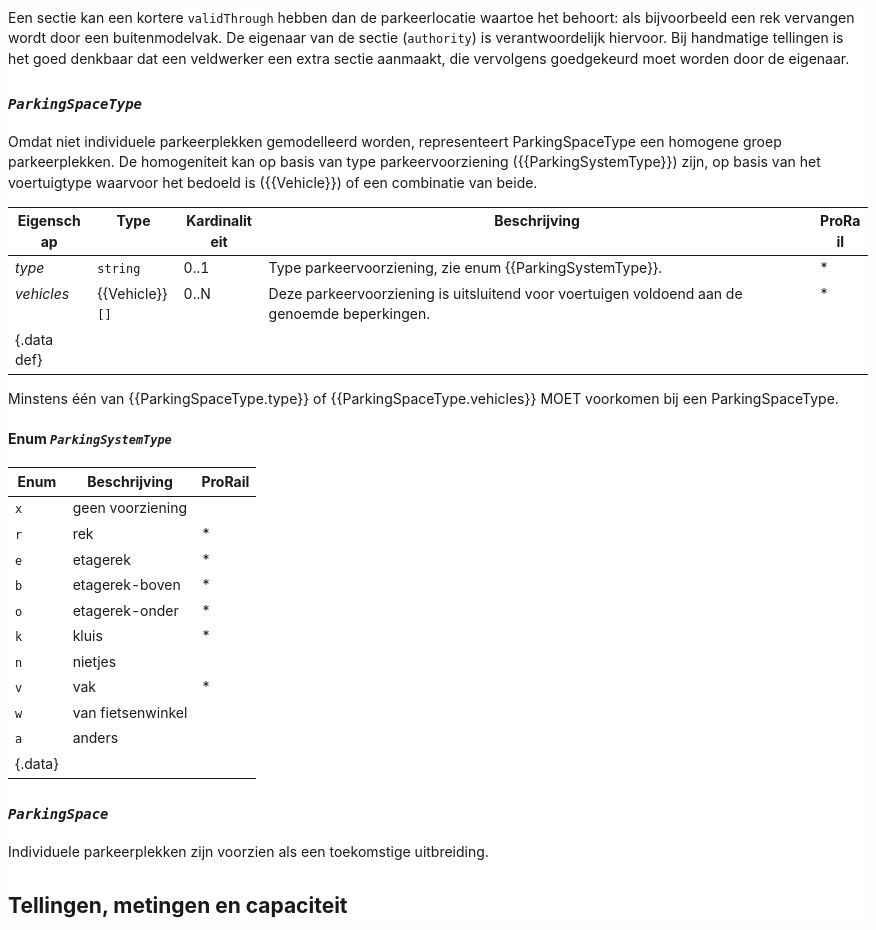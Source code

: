 Een sectie kan een kortere `validThrough` hebben dan de parkeerlocatie waartoe het behoort:
als bijvoorbeeld een rek vervangen wordt door een buitenmodelvak.
De eigenaar van de sectie (`authority`) is verantwoordelijk hiervoor.
Bij handmatige tellingen is het goed denkbaar dat een veldwerker een extra sectie aanmaakt, die vervolgens goedgekeurd moet worden door de eigenaar.

### <dfn>`ParkingSpaceType`

Omdat niet individuele parkeerplekken gemodelleerd worden, representeert ParkingSpaceType een homogene groep parkeerplekken.
De homogeniteit kan op basis van type parkeervoorziening ({{ParkingSystemType}}) zijn, op basis van het voertuigtype waarvoor het bedoeld is ({{Vehicle}}) of een combinatie van beide.

| Eigenschap                                    | Type            | Kardinaliteit | Beschrijving                                                                                 | ProRail |
| --------------------------------------------- | --------------- | ------------- | -------------------------------------------------------------------------------------------- | ------- |
| <dfn data-dfn-for='ParkingSpaceType'>type     | `string`        | 0..1          | Type parkeervoorziening, zie enum {{ParkingSystemType}}.                                     | \*      |
| <dfn data-dfn-for='ParkingSpaceType'>vehicles | {{Vehicle}}`[]` | 0..N          | Deze parkeervoorziening is uitsluitend voor voertuigen voldoend aan de genoemde beperkingen. | \*      |
| {.data def}                                   |

Minstens één van {{ParkingSpaceType.type}} of {{ParkingSpaceType.vehicles}} MOET voorkomen bij een ParkingSpaceType.

#### Enum <dfn>`ParkingSystemType`

| Enum    | Beschrijving      | ProRail |
| ------- | ----------------- | ------- |
| `x`     | geen voorziening  |
| `r`     | rek               | \*      |
| `e`     | etagerek          | \*      |
| `b`     | etagerek-boven    | \*      |
| `o`     | etagerek-onder    | \*      |
| `k`     | kluis             | \*      |
| `n`     | nietjes           |
| `v`     | vak               | \*      |
| `w`     | van fietsenwinkel |
| `a`     | anders            |
| {.data} |

### <dfn>`ParkingSpace`

Individuele parkeerplekken zijn voorzien als een toekomstige uitbreiding.

## Tellingen, metingen en capaciteit
